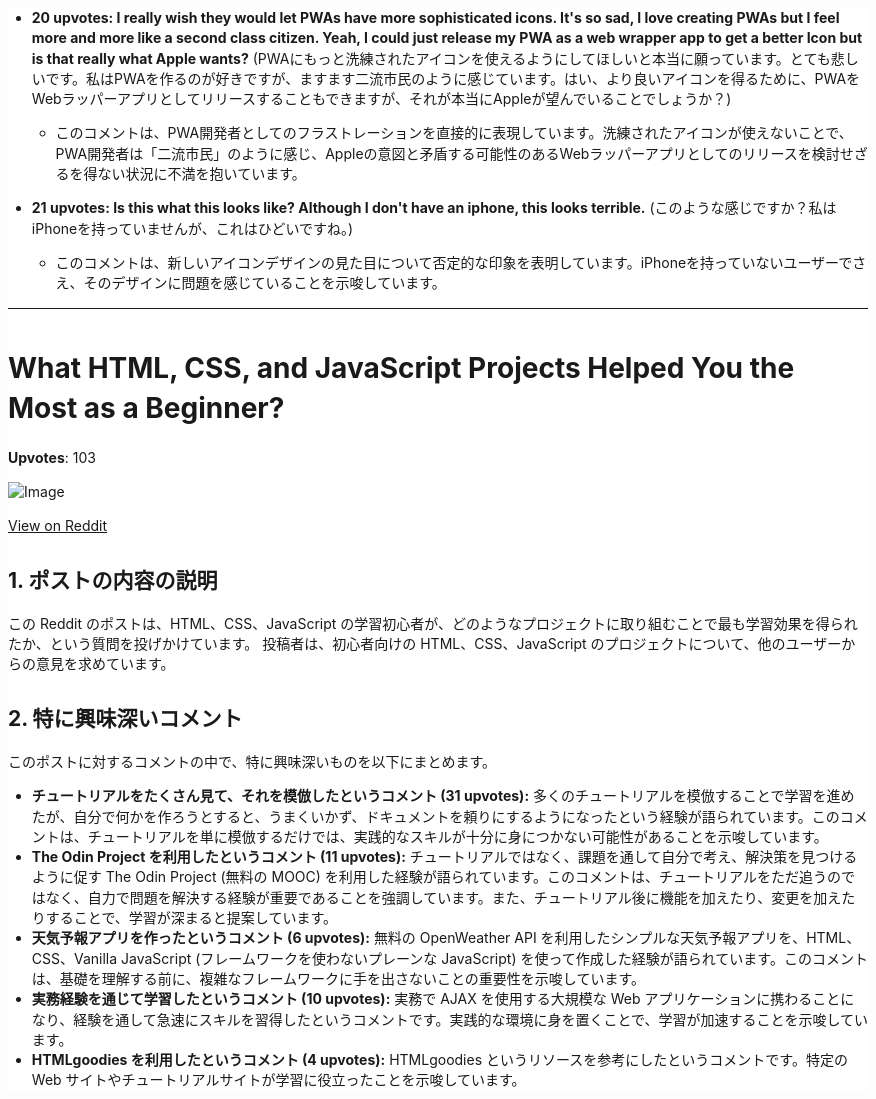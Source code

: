 *   **20 upvotes: I really wish they would let PWAs have more sophisticated icons. It's so sad, I love creating PWAs but I feel more and more like a second class citizen. Yeah, I could just release my PWA as a web wrapper app to get a better Icon but is that really what Apple wants?** (PWAにもっと洗練されたアイコンを使えるようにしてほしいと本当に願っています。とても悲しいです。私はPWAを作るのが好きですが、ますます二流市民のように感じています。はい、より良いアイコンを得るために、PWAをWebラッパーアプリとしてリリースすることもできますが、それが本当にAppleが望んでいることでしょうか？)
    *   このコメントは、PWA開発者としてのフラストレーションを直接的に表現しています。洗練されたアイコンが使えないことで、PWA開発者は「二流市民」のように感じ、Appleの意図と矛盾する可能性のあるWebラッパーアプリとしてのリリースを検討せざるを得ない状況に不満を抱いています。

*   **21 upvotes: Is this what this looks like? Although I don't have an iphone, this looks terrible.** (このような感じですか？私はiPhoneを持っていませんが、これはひどいですね。)
    *   このコメントは、新しいアイコンデザインの見た目について否定的な印象を表明しています。iPhoneを持っていないユーザーでさえ、そのデザインに問題を感じていることを示唆しています。


---

# What HTML, CSS, and JavaScript Projects Helped You the Most as a Beginner?

**Upvotes**: 103

![Image](https://i.redd.it/6k6gali3d46f1.png)

[View on Reddit](https://www.reddit.com/r/webdev/comments/1l81v5a/what_html_css_and_javascript_projects_helped_you/)

## 1. ポストの内容の説明

この Reddit のポストは、HTML、CSS、JavaScript の学習初心者が、どのようなプロジェクトに取り組むことで最も学習効果を得られたか、という質問を投げかけています。 投稿者は、初心者向けの HTML、CSS、JavaScript のプロジェクトについて、他のユーザーからの意見を求めています。

## 2. 特に興味深いコメント

このポストに対するコメントの中で、特に興味深いものを以下にまとめます。

*   **チュートリアルをたくさん見て、それを模倣したというコメント (31 upvotes):** 多くのチュートリアルを模倣することで学習を進めたが、自分で何かを作ろうとすると、うまくいかず、ドキュメントを頼りにするようになったという経験が語られています。このコメントは、チュートリアルを単に模倣するだけでは、実践的なスキルが十分に身につかない可能性があることを示唆しています。
*   **The Odin Project を利用したというコメント (11 upvotes):** チュートリアルではなく、課題を通して自分で考え、解決策を見つけるように促す The Odin Project (無料の MOOC) を利用した経験が語られています。このコメントは、チュートリアルをただ追うのではなく、自力で問題を解決する経験が重要であることを強調しています。また、チュートリアル後に機能を加えたり、変更を加えたりすることで、学習が深まると提案しています。
*   **天気予報アプリを作ったというコメント (6 upvotes):** 無料の OpenWeather API を利用したシンプルな天気予報アプリを、HTML、CSS、Vanilla JavaScript (フレームワークを使わないプレーンな JavaScript) を使って作成した経験が語られています。このコメントは、基礎を理解する前に、複雑なフレームワークに手を出さないことの重要性を示唆しています。
*   **実務経験を通じて学習したというコメント (10 upvotes):** 実務で AJAX を使用する大規模な Web アプリケーションに携わることになり、経験を通して急速にスキルを習得したというコメントです。実践的な環境に身を置くことで、学習が加速することを示唆しています。
*   **HTMLgoodies を利用したというコメント (4 upvotes):** HTMLgoodies というリソースを参考にしたというコメントです。特定の Web サイトやチュートリアルサイトが学習に役立ったことを示唆しています。


